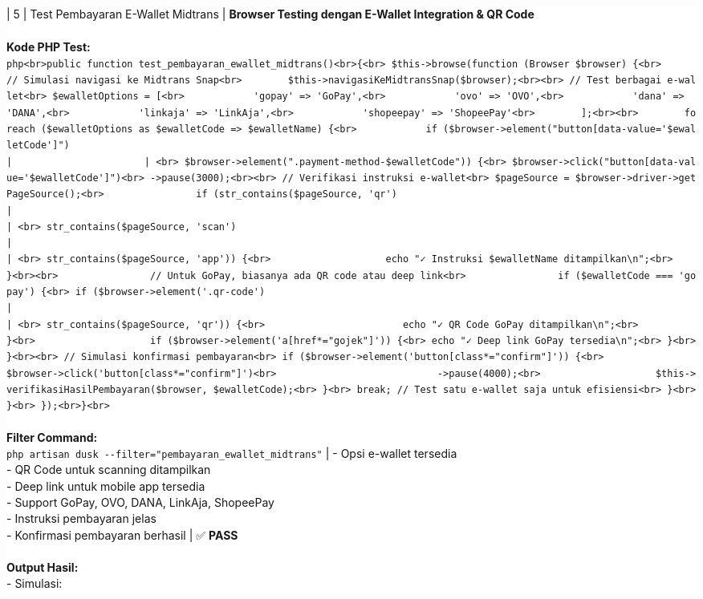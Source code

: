 | 5   | Test Pembayaran E-Wallet Midtrans      | **Browser Testing dengan E-Wallet Integration & QR Code**<br><br>**Kode PHP Test:**<br>```php<br>public function test_pembayaran_ewallet_midtrans()<br>{<br> $this->browse(function (Browser $browser) {<br>        // Simulasi navigasi ke Midtrans Snap<br>        $this->navigasiKeMidtransSnap($browser);<br><br> // Test berbagai e-wallet<br> $ewalletOptions = [<br>            'gopay' => 'GoPay',<br>            'ovo' => 'OVO',<br>            'dana' => 'DANA',<br>            'linkaja' => 'LinkAja',<br>            'shopeepay' => 'ShopeePay'<br>        ];<br><br>        foreach ($ewalletOptions as $ewalletCode => $ewalletName) {<br>            if ($browser->element("button[data-value='$ewalletCode']")                                                                                                                                                                                                                                                                                                                                                                                                                                                                                                                                                                                                                                                                                                                        |                       | <br> $browser->element(".payment-method-$ewalletCode")) {<br> $browser->click("button[data-value='$ewalletCode']")<br> ->pause(3000);<br><br> // Verifikasi instruksi e-wallet<br> $pageSource = $browser->driver->getPageSource();<br>                if (str_contains($pageSource, 'qr')                                                                                                                                                                                                                                                                                                                                                                                                                                                                                                                                                                                                                                                                                                                                                                                                                                                                                                                                                        |                                                                                                                                                                                                                                       | <br> str_contains($pageSource, 'scan')                                                                                                                                                                                                                                                                                                                                                                                                                                                                                                                                                                                                         |                                                                                                                                                                                                                                         | <br> str_contains($pageSource, 'app')) {<br>                    echo "✓ Instruksi $ewalletName ditampilkan\n";<br>                }<br><br>                // Untuk GoPay, biasanya ada QR code atau deep link<br>                if ($ewalletCode === 'gopay') {<br> if ($browser->element('.qr-code')                                                                                                                                                                                                                                                                                                                                                                                                                                                                                                                                                                                                                                                         |                                                                                                                                                                                                                                  | <br> str_contains($pageSource, 'qr')) {<br>                        echo "✓ QR Code GoPay ditampilkan\n";<br>                    }<br>                    if ($browser->element('a[href*="gojek"]')) {<br> echo "✓ Deep link GoPay tersedia\n";<br> }<br> }<br><br> // Simulasi konfirmasi pembayaran<br> if ($browser->element('button[class*="confirm"]')) {<br>                    $browser->click('button[class*="confirm"]')<br>                            ->pause(4000);<br>                    $this->verifikasiHasilPembayaran($browser, $ewalletCode);<br> }<br> break; // Test satu e-wallet saja untuk efisiensi<br> }<br> }<br> });<br>}<br>```<br><br>**Filter Command:**<br>`php artisan dusk --filter="pembayaran_ewallet_midtrans"` | - Opsi e-wallet tersedia<br>- QR Code untuk scanning ditampilkan<br>- Deep link untuk mobile app tersedia<br>- Support GoPay, OVO, DANA, LinkAja, ShopeePay<br>- Instruksi pembayaran jelas<br>- Konfirmasi pembayaran berhasil | ✅ **PASS**<br><br>**Output Hasil:**<br>- Simulasi: